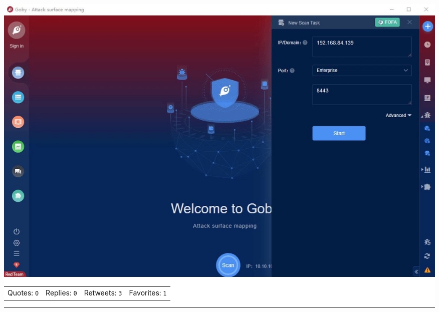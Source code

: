 <td><img src="pictures/http+++pbs.twimg.com+tweet_video_thumb+Ex3oKolWYAEkgxx.jpg" alt="http://pbs.twimg.com/tweet_video_thumb/Ex3oKolWYAEkgxx.jpg"></td>
</table></tr>
<table><tr>
<td>Quotes: <code>0</code></td>
<td>Replies: <code>0</code></td>
<td>Retweets: <code>3</code></td>
<td>Favorites: <code>1</code></td>
</tr></table>

---

